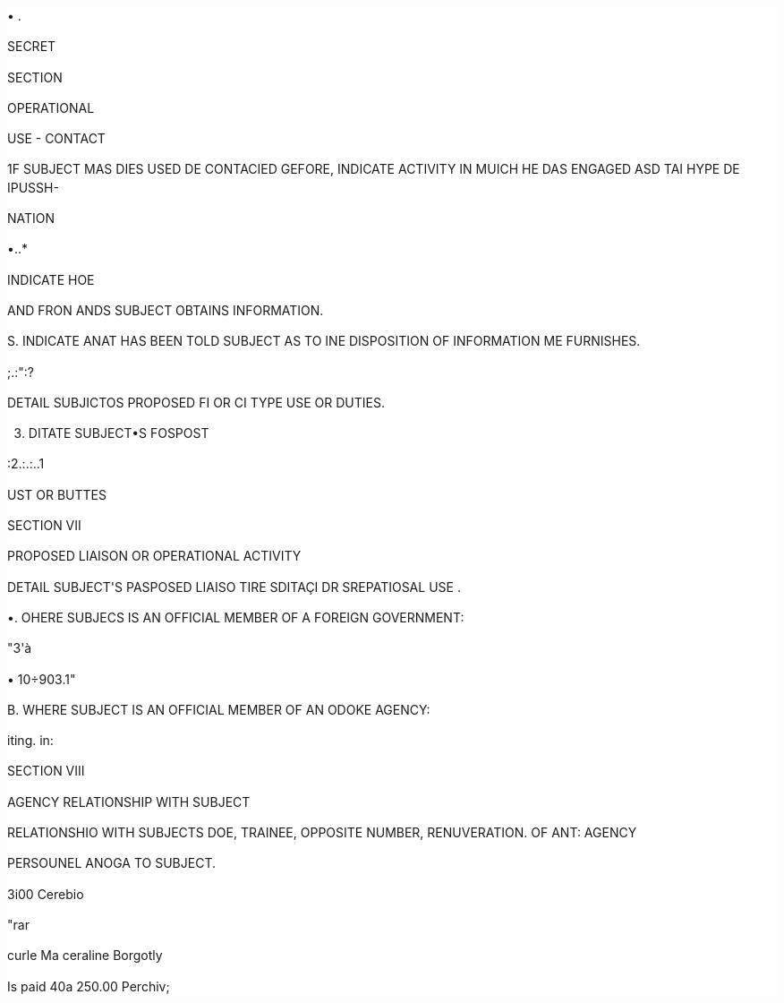 • .

SECRET

SECTION

OPERATIONAL

USE - CONTACT

1F SUBJECT MAS DIES USED DE CONTACIED GEFORE, INDICATE ACTIVITY IN MUICH HE DAS ENGAGED ASD TAI HYPE DE IPUSSH-

NATION

•..*

INDICATE HOE

AND FRON ANDS SUBJECT OBTAINS INFORMATION.

S. INDICATE ANAT HAS BEEN TOLD SUBJECT AS TO INE DISPOSITION OF INFORMATION ME FURNISHES.

;.:":?

DETAIL SUBJICTOS PROPOSED FI OR CI TYPE USE OR DUTIES.

3. DITATE SUBJECT•S FOSPOST

:2.:.:..1

UST OR BUTTES

SECTION VII

PROPOSED LIAISON OR OPERATIONAL ACTIVITY

DETAIL SUBJECT'S PASPOSED LIAISO TIRE SDITAÇI DR SREPATIOSAL USE .

•. OHERE SUBJECS IS AN OFFICIAL MEMBER OF A FOREIGN GOVERNMENT:

"3'à

• 10÷903.1"

B. WHERE SUBJECT IS AN OFFICIAL MEMBER OF AN ODOKE AGENCY:

iting. in:

SECTION VIII

AGENCY RELATIONSHIP WITH SUBJECT

RELATIONSHIO WITH SUBJECTS DOE, TRAINEE, OPPOSITE NUMBER, RENUVERATION. OF ANT: AGENCY

PERSOUNEL ANOGA TO SUBJECT.

3i00 Cerebio

"rar

curle Ma ceraline Borgotly

Is paid 40a 250.00 Perchiv;
